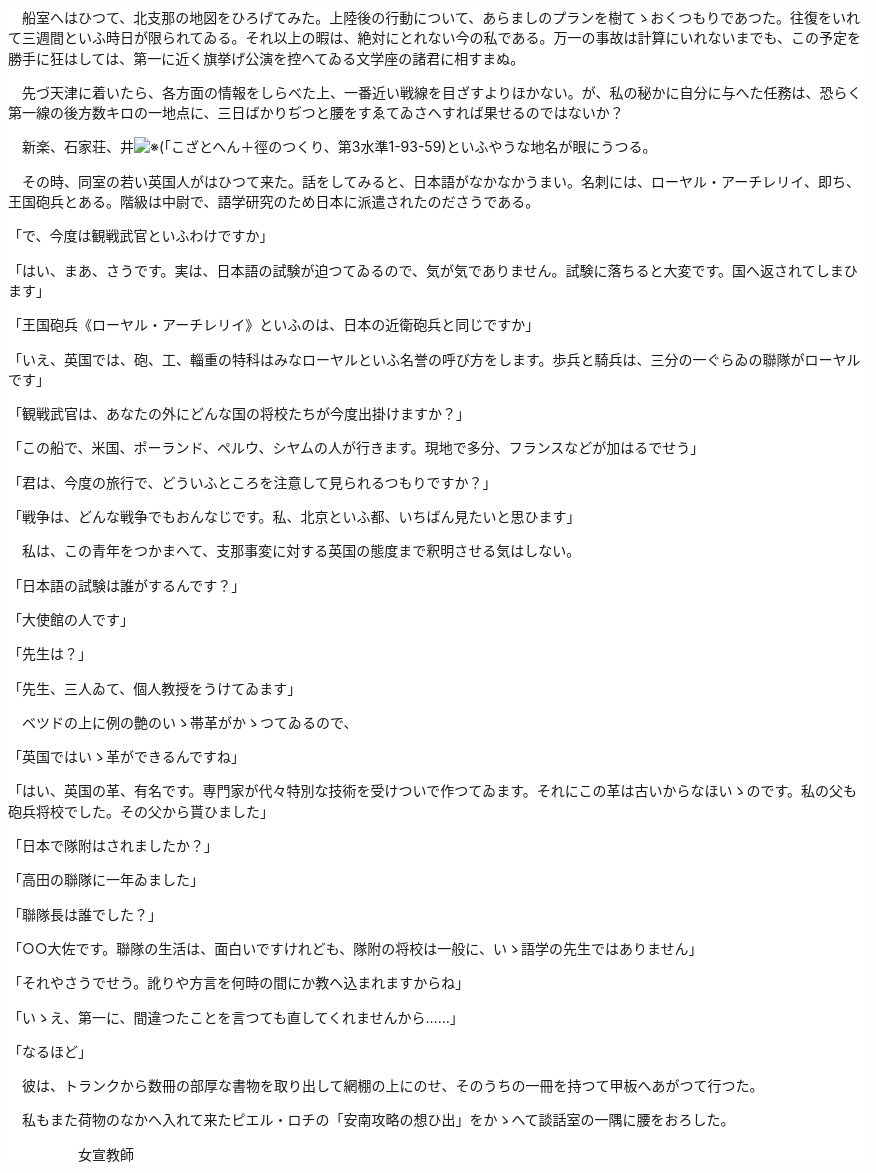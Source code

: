 

　船室へはひつて、北支那の地図をひろげてみた。上陸後の行動について、あらましのプランを樹てゝおくつもりであつた。往復をいれて三週間といふ時日が限られてゐる。それ以上の暇は、絶対にとれない今の私である。万一の事故は計算にいれないまでも、この予定を勝手に狂はしては、第一に近く旗挙げ公演を控へてゐる文学座の諸君に相すまぬ。

　先づ天津に着いたら、各方面の情報をしらべた上、一番近い戦線を目ざすよりほかない。が、私の秘かに自分に与へた任務は、恐らく第一線の後方数キロの一地点に、三日ばかりぢつと腰をすゑてゐさへすれば果せるのではないか？

　新楽、石家荘、井![※(「こざとへん＋徑のつくり、第3水準1-93-59)](https://www.aozora.gr.jp/cards/001154/files/../../../gaiji/1-93/1-93-59.png)といふやうな地名が眼にうつる。

　その時、同室の若い英国人がはひつて来た。話をしてみると、日本語がなかなかうまい。名刺には、ローヤル・アーチレリイ、即ち、王国砲兵とある。階級は中尉で、語学研究のため日本に派遣されたのださうである。

「で、今度は観戦武官といふわけですか」

「はい、まあ、さうです。実は、日本語の試験が迫つてゐるので、気が気でありません。試験に落ちると大変です。国へ返されてしまひます」

「王国砲兵《ローヤル・アーチレリイ》といふのは、日本の近衛砲兵と同じですか」

「いえ、英国では、砲、工、輜重の特科はみなローヤルといふ名誉の呼び方をします。歩兵と騎兵は、三分の一ぐらゐの聯隊がローヤルです」

「観戦武官は、あなたの外にどんな国の将校たちが今度出掛けますか？」

「この船で、米国、ポーランド、ペルウ、シヤムの人が行きます。現地で多分、フランスなどが加はるでせう」

「君は、今度の旅行で、どういふところを注意して見られるつもりですか？」

「戦争は、どんな戦争でもおんなじです。私、北京といふ都、いちばん見たいと思ひます」

　私は、この青年をつかまへて、支那事変に対する英国の態度まで釈明させる気はしない。

「日本語の試験は誰がするんです？」

「大使館の人です」

「先生は？」

「先生、三人ゐて、個人教授をうけてゐます」

　ベツドの上に例の艶のいゝ帯革がかゝつてゐるので、

「英国ではいゝ革ができるんですね」

「はい、英国の革、有名です。専門家が代々特別な技術を受けついで作つてゐます。それにこの革は古いからなほいゝのです。私の父も砲兵将校でした。その父から貰ひました」

「日本で隊附はされましたか？」

「高田の聯隊に一年ゐました」

「聯隊長は誰でした？」

「○○大佐です。聯隊の生活は、面白いですけれども、隊附の将校は一般に、いゝ語学の先生ではありません」

「それやさうでせう。訛りや方言を何時の間にか教へ込まれますからね」

「いゝえ、第一に、間違つたことを言つても直してくれませんから……」

「なるほど」

　彼は、トランクから数冊の部厚な書物を取り出して網棚の上にのせ、そのうちの一冊を持つて甲板へあがつて行つた。

　私もまた荷物のなかへ入れて来たピエル・ロチの「安南攻略の想ひ出」をかゝへて談話室の一隅に腰をおろした。



　　　　　女宣教師

